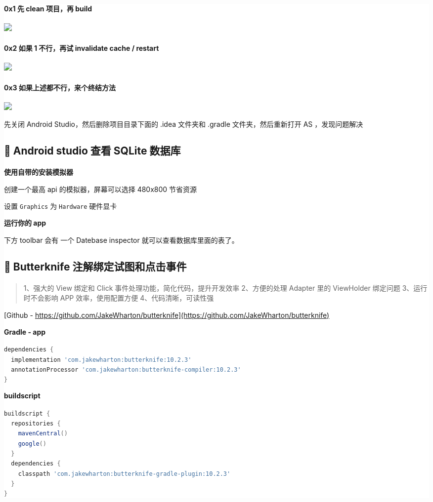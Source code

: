 #### 0x1 先 clean 项目，再 build

![](https://static.yoouu.cn/imgs/doc/front-end/android/202207021943881.png)

#### 0x2 如果 1 不行，再试 invalidate cache / restart

![](https://static.yoouu.cn/imgs/doc/front-end/android/202207021939504.png)

#### 0x3 如果上述都不行，来个终结方法

![](https://static.yoouu.cn/imgs/doc/front-end/android/202207021944546.png)

先关闭 Android Studio，然后删除项目目录下面的 .idea 文件夹和 .gradle 文件夹，然后重新打开 AS ，发现问题解决

## 📌 Android studio 查看 SQLite 数据库

**使用自带的安装模拟器**

创建一个最高 api 的模拟器，屏幕可以选择 480x800 节省资源

设置 `Graphics` 为 `Hardware` 硬件显卡

**运行你的 app**

下方 toolbar 会有 一个 Datebase inspector 就可以查看数据库里面的表了。

## 📌 Butterknife 注解绑定试图和点击事件

> 1、强大的 View 绑定和 Click 事件处理功能，简化代码，提升开发效率 2、方便的处理 Adapter 里的 ViewHolder 绑定问题 3、运行时不会影响 APP 效率，使用配置方便 4、代码清晰，可读性强

[Github - https://github.com/JakeWharton/butterknife](https://github.com/JakeWharton/butterknife)

**Gradle - app**

```groovy
dependencies {
  implementation 'com.jakewharton:butterknife:10.2.3'
  annotationProcessor 'com.jakewharton:butterknife-compiler:10.2.3'
}
```

**buildscript**

```groovy
buildscript {
  repositories {
    mavenCentral()
    google()
  }
  dependencies {
    classpath 'com.jakewharton:butterknife-gradle-plugin:10.2.3'
  }
}
```
